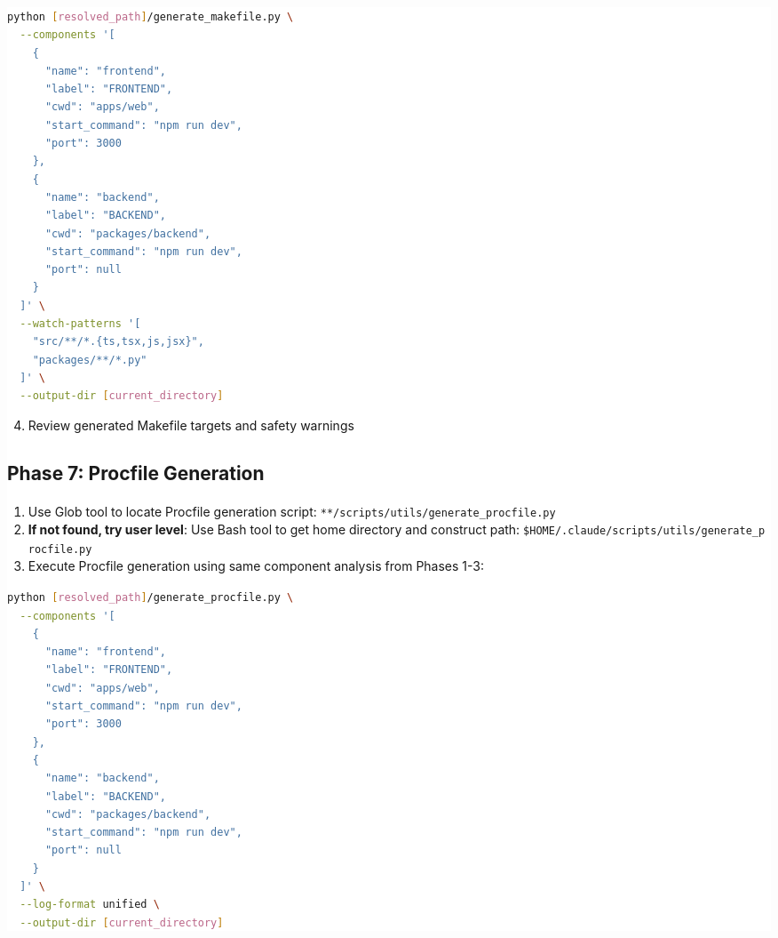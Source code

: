 ```bash
python [resolved_path]/generate_makefile.py \
  --components '[
    {
      "name": "frontend",
      "label": "FRONTEND",
      "cwd": "apps/web",
      "start_command": "npm run dev",
      "port": 3000
    },
    {
      "name": "backend",
      "label": "BACKEND",
      "cwd": "packages/backend",
      "start_command": "npm run dev",
      "port": null
    }
  ]' \
  --watch-patterns '[
    "src/**/*.{ts,tsx,js,jsx}",
    "packages/**/*.py"
  ]' \
  --output-dir [current_directory]
```

4. Review generated Makefile targets and safety warnings

## Phase 7: Procfile Generation

1. Use Glob tool to locate Procfile generation script: `**/scripts/utils/generate_procfile.py`
2. **If not found, try user level**: Use Bash tool to get home directory and construct path: `$HOME/.claude/scripts/utils/generate_procfile.py`
3. Execute Procfile generation using same component analysis from Phases 1-3:

```bash
python [resolved_path]/generate_procfile.py \
  --components '[
    {
      "name": "frontend",
      "label": "FRONTEND",
      "cwd": "apps/web",
      "start_command": "npm run dev",
      "port": 3000
    },
    {
      "name": "backend",
      "label": "BACKEND",
      "cwd": "packages/backend",
      "start_command": "npm run dev",
      "port": null
    }
  ]' \
  --log-format unified \
  --output-dir [current_directory]
```

